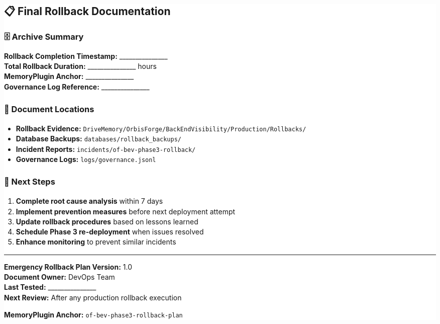 ## 📋 Final Rollback Documentation

### 🗄️ Archive Summary
**Rollback Completion Timestamp:** _______________  
**Total Rollback Duration:** _______________ hours  
**MemoryPlugin Anchor:** _______________  
**Governance Log Reference:** _______________

### 📄 Document Locations
- **Rollback Evidence:** `DriveMemory/OrbisForge/BackEndVisibility/Production/Rollbacks/`
- **Database Backups:** `databases/rollback_backups/`
- **Incident Reports:** `incidents/of-bev-phase3-rollback/`
- **Governance Logs:** `logs/governance.jsonl`

### 🔄 Next Steps
1. **Complete root cause analysis** within 7 days
2. **Implement prevention measures** before next deployment attempt
3. **Update rollback procedures** based on lessons learned
4. **Schedule Phase 3 re-deployment** when issues resolved
5. **Enhance monitoring** to prevent similar incidents

---

**Emergency Rollback Plan Version:** 1.0  
**Document Owner:** DevOps Team  
**Last Tested:** _______________  
**Next Review:** After any production rollback execution

**MemoryPlugin Anchor:** `of-bev-phase3-rollback-plan`